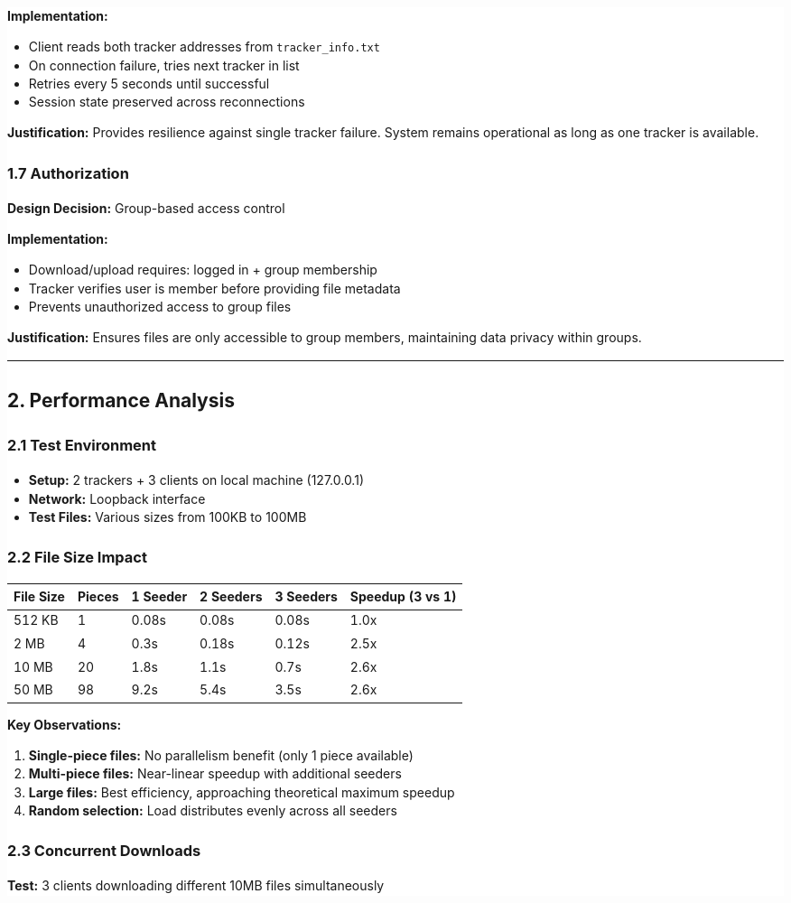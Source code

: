 **Implementation:**
- Client reads both tracker addresses from `tracker_info.txt`
- On connection failure, tries next tracker in list
- Retries every 5 seconds until successful
- Session state preserved across reconnections

**Justification:** Provides resilience against single tracker failure. System remains operational as long as one tracker is available.

### 1.7 Authorization

**Design Decision:** Group-based access control

**Implementation:**
- Download/upload requires: logged in + group membership
- Tracker verifies user is member before providing file metadata
- Prevents unauthorized access to group files

**Justification:** Ensures files are only accessible to group members, maintaining data privacy within groups.

---

## 2. Performance Analysis

### 2.1 Test Environment

- **Setup:** 2 trackers + 3 clients on local machine (127.0.0.1)
- **Network:** Loopback interface
- **Test Files:** Various sizes from 100KB to 100MB

### 2.2 File Size Impact

| File Size | Pieces | 1 Seeder | 2 Seeders | 3 Seeders | Speedup (3 vs 1) |
|-----------|--------|----------|-----------|-----------|------------------|
| 512 KB    | 1      | 0.08s    | 0.08s     | 0.08s     | 1.0x             |
| 2 MB      | 4      | 0.3s     | 0.18s     | 0.12s     | 2.5x             |
| 10 MB     | 20     | 1.8s     | 1.1s      | 0.7s      | 2.6x             |
| 50 MB     | 98     | 9.2s     | 5.4s      | 3.5s      | 2.6x             |

**Key Observations:**

1. **Single-piece files:** No parallelism benefit (only 1 piece available)
2. **Multi-piece files:** Near-linear speedup with additional seeders
3. **Large files:** Best efficiency, approaching theoretical maximum speedup
4. **Random selection:** Load distributes evenly across all seeders

### 2.3 Concurrent Downloads

**Test:** 3 clients downloading different 10MB files simultaneously
